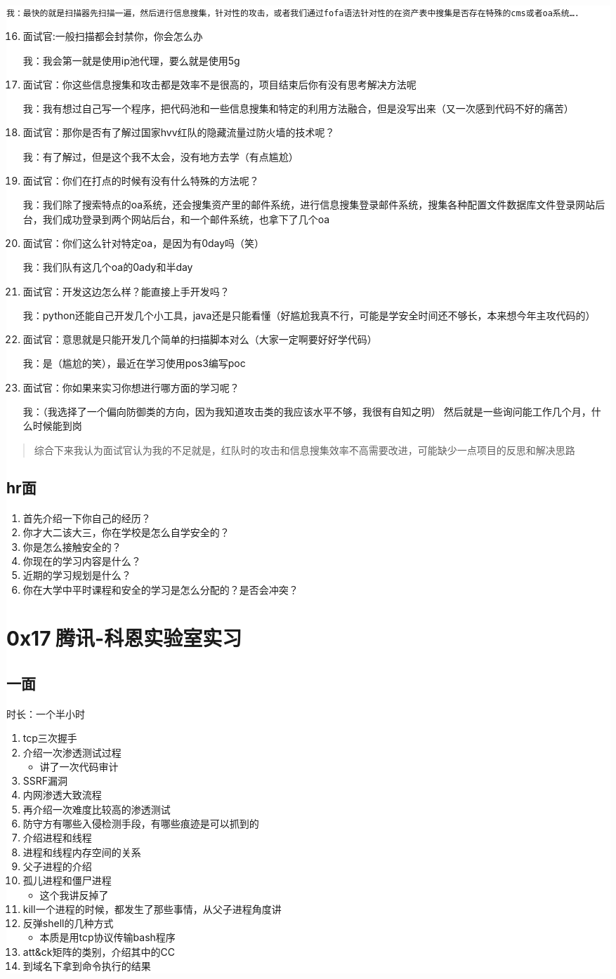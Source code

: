     我：最快的就是扫描器先扫描一遍，然后进行信息搜集，针对性的攻击，或者我们通过fofa语法针对性的在资产表中搜集是否存在特殊的cms或者oa系统….

16. 面试官:一般扫描都会封禁你，你会怎么办

    我：我会第一就是使用ip池代理，要么就是使用5g

17. 面试官：你这些信息搜集和攻击都是效率不是很高的，项目结束后你有没有思考解决方法呢

    我：我有想过自己写一个程序，把代码池和一些信息搜集和特定的利用方法融合，但是没写出来（又一次感到代码不好的痛苦）

18. 面试官：那你是否有了解过国家hvv红队的隐藏流量过防火墙的技术呢？

    我：有了解过，但是这个我不太会，没有地方去学（有点尴尬）

19. 面试官：你们在打点的时候有没有什么特殊的方法呢？

    我：我们除了搜索特点的oa系统，还会搜集资产里的邮件系统，进行信息搜集登录邮件系统，搜集各种配置文件数据库文件登录网站后台，我们成功登录到两个网站后台，和一个邮件系统，也拿下了几个oa

20. 面试官：你们这么针对特定oa，是因为有0day吗（笑）

    我：我们队有这几个oa的0ady和半day

21. 面试官：开发这边怎么样？能直接上手开发吗？

    我：python还能自己开发几个小工具，java还是只能看懂（好尴尬我真不行，可能是学安全时间还不够长，本来想今年主攻代码的）

22. 面试官：意思就是只能开发几个简单的扫描脚本对么（大家一定啊要好好学代码）

    我：是（尴尬的笑），最近在学习使用pos3编写poc

23. 面试官：你如果来实习你想进行哪方面的学习呢？

    我：（我选择了一个偏向防御类的方向，因为我知道攻击类的我应该水平不够，我很有自知之明）
    然后就是一些询问能工作几个月，什么时候能到岗

> 综合下来我认为面试官认为我的不足就是，红队时的攻击和信息搜集效率不高需要改进，可能缺少一点项目的反思和解决思路

## hr面

1. 首先介绍一下你自己的经历？
2. 你才大二该大三，你在学校是怎么自学安全的？
3. 你是怎么接触安全的？
4. 你现在的学习内容是什么？
5. 近期的学习规划是什么？
6. 你在大学中平时课程和安全的学习是怎么分配的？是否会冲突？



# 0x17 腾讯-科恩实验室实习

## 一面

时长：一个半小时

1. tcp三次握手
2. 介绍一次渗透测试过程  
   - 讲了一次代码审计
3. SSRF漏洞
4. 内网渗透大致流程
5. 再介绍一次难度比较高的渗透测试
6. 防守方有哪些入侵检测手段，有哪些痕迹是可以抓到的‌
7. 介绍进程和线程
8. 进程和线程内存空间的关系
9. 父子进程的介绍
10. 孤儿进程和僵尸进程    
    - 这个我讲反掉了
11. kill一个进程的时候，都发生了那些事情，从父子进程角度讲
12. 反弹shell的几种方式    
    - 本质是用tcp协议传输bash程序
13. att&ck矩阵的类别，介绍其中的CC
14. 到域名下拿到命令执行的结果